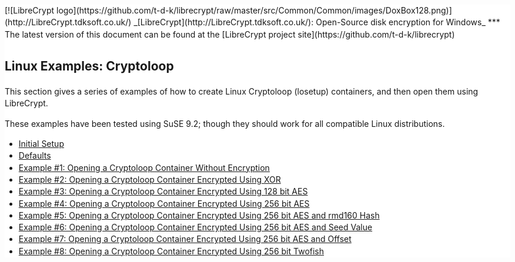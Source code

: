 

<meta content="text/html; charset=UTF-8" http-equiv="Content-Type">
<meta name="keywords" content="disk encryption, security, transparent, AES, plausible deniability, virtual drive, Linux, MS Windows, portable, USB drive, partition">
<meta name="description" content="LibreCrypt: An Open-Source transparent encryption program for PCs. With this software, you can create one or more &quot;containers&quot; on your PC - which appear as disks, anything written to these disks is automatically encrypted before being stored on your hard drive.">

<meta name="author" content="Sarah Dean">
<meta name="copyright" content="Copyright 2004, 2005, 2006, 2007, 2008 Sarah Dean 2015 tdk">


<TITLE>Linux Examples: Cryptoloop</TITLE>

<link href="https://raw.githubusercontent.com/t-d-k/librecrypt/master/docs/styles_common.css" rel="stylesheet" type="text/css">


<link rel="shortcut icon" href="https://github.com/t-d-k/librecrypt/raw/master/src/Common/Common/images/DoxBox.ico" type="image/x-icon">

<SPAN CLASS="master_link">
[![LibreCrypt logo](https://github.com/t-d-k/librecrypt/raw/master/src/Common/Common/images/DoxBox128.png)](http://LibreCrypt.tdksoft.co.uk/)
</SPAN>
<SPAN CLASS="master_title">
_[LibreCrypt](http://LibreCrypt.tdksoft.co.uk/): Open-Source disk encryption for Windows_
</SPAN>
***
<SPAN class="tip">
The latest version of this document can be found at the [LibreCrypt project site](https://github.com/t-d-k/librecrypt)
</SPAN>   
      
            

## Linux Examples: Cryptoloop

This section gives a series of examples of how to create Linux Cryptoloop (losetup) containers, and then open them using LibreCrypt.

These examples have been tested using SuSE 9.2; though they should work for all compatible Linux distributions.

  * [Initial Setup](#level_3_heading_1)
  * [Defaults](#level_3_heading_2)
  * [Example #1: Opening a Cryptoloop Container Without Encryption](#level_3_heading_3)
  * [Example #2: Opening a Cryptoloop Container Encrypted Using XOR](#level_3_heading_4)
  * [Example #3: Opening a Cryptoloop Container Encrypted Using 128 bit AES](#level_3_heading_5)
  * [Example #4: Opening a Cryptoloop Container Encrypted Using 256 bit AES](#level_3_heading_6)
  * [Example #5: Opening a Cryptoloop Container Encrypted Using 256 bit AES and rmd160 Hash](#level_3_heading_7)
  * [Example #6: Opening a Cryptoloop Container Encrypted Using 256 bit AES and Seed Value](#level_3_heading_8)
  * [Example #7: Opening a Cryptoloop Container Encrypted Using 256 bit AES and Offset](#level_3_heading_9)
  * [Example #8: Opening a Cryptoloop Container Encrypted Using 256 bit Twofish](#level_3_heading_10)
